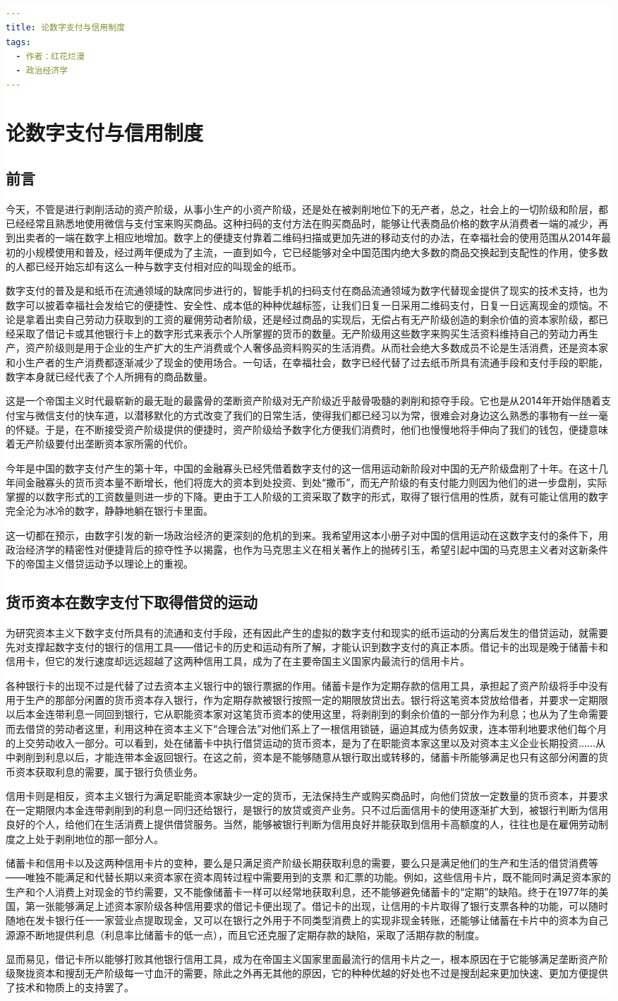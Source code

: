 ```yaml
---
title: 论数字支付与信用制度
tags:
  - 作者：红花烂漫
  - 政治经济学
---
```


# 论数字支付与信用制度

## 前言

今天，不管是进行剥削活动的资产阶级，从事小生产的小资产阶级，还是处在被剥削地位下的无产者，总之，社会上的一切阶级和阶层，都已经经常且熟悉地使用微信与支付宝来购买商品。这种扫码的支付方法在购买商品时，能够让代表商品价格的数字从消费者一端的减少，再到出卖者的一端在数字上相应地增加。数字上的便捷支付靠着二维码扫描或更加先进的移动支付的办法，在幸福社会的使用范围从2014年最初的小规模使用和普及，经过两年便成为了主流，一直到如今，它已经能够对全中国范围内绝大多数的商品交换起到支配性的作用，使多数的人都已经开始忘却有这么一种与数字支付相对应的叫现金的纸币。

数字支付的普及是和纸币在流通领域的缺席同步进行的，智能手机的扫码支付在商品流通领域为数字代替现金提供了现实的技术支持，也为数字可以披着幸福社会发给它的便捷性、安全性、成本低的种种优越标签，让我们日复一日采用二维码支付，日复一日远离现金的烦恼。不论是拿着出卖自己劳动力获取到的工资的雇佣劳动者阶级，还是经过商品的实现后，无偿占有无产阶级创造的剩余价值的资本家阶级，都已经采取了借记卡或其他银行卡上的数字形式来表示个人所掌握的货币的数量。无产阶级用这些数字来购买生活资料维持自己的劳动力再生产，资产阶级则是用于企业的生产扩大的生产消费或个人奢侈品资料购买的生活消费。从而社会绝大多数成员不论是生活消费，还是资本家和小生产者的生产消费都逐渐减少了现金的使用场合。一句话，在幸福社会，数字已经代替了过去纸币所具有流通手段和支付手段的职能，数字本身就已经代表了个人所拥有的商品数量。

这是一个帝国主义时代最崭新的最无耻的最露骨的垄断资产阶级对无产阶级近乎敲骨吸髓的剥削和掠夺手段。它也是从2014年开始伴随着支付宝与微信支付的快车道，以潜移默化的方式改变了我们的日常生活，使得我们都已经习以为常，很难会对身边这么熟悉的事物有一丝一毫的怀疑。于是，在不断接受资产阶级提供的便捷时，资产阶级给予数字化方便我们消费时，他们也慢慢地将手伸向了我们的钱包，便捷意味着无产阶级要付出垄断资本家所需的代价。

今年是中国的数字支付产生的第十年，中国的金融寡头已经凭借着数字支付的这一信用运动新阶段对中国的无产阶级盘削了十年。在这十几年间金融寡头的货币资本量不断增长，他们将庞大的资本到处投资、到处“撒币”，而无产阶级的有支付能力则因为他们的进一步盘削，实际掌握的以数字形式的工资数量则进一步的下降。更由于工人阶级的工资采取了数字的形式，取得了银行信用的性质，就有可能让信用的数字完全沦为冰冷的数字，静静地躺在银行卡里面。

这一切都在预示，由数字引发的新一场政治经济的更深刻的危机的到来。我希望用这本小册子对中国的信用运动在这数字支付的条件下，用政治经济学的精密性对便捷背后的掠夺性予以揭露，也作为马克思主义在相关著作上的抛砖引玉，希望引起中国的马克思主义者对这新条件下的帝国主义借贷运动予以理论上的重视。

## 货币资本在数字支付下取得借贷的运动

为研究资本主义下数字支付所具有的流通和支付手段，还有因此产生的虚拟的数字支付和现实的纸币运动的分离后发生的借贷运动，就需要先对支撑起数字支付的银行的信用工具——借记卡的历史和运动有所了解，才能认识到数字支付的真正本质。借记卡的出现是晚于储蓄卡和信用卡，但它的发行速度却远远超越了这两种信用工具，成为了在主要帝国主义国家内最流行的信用卡片。

各种银行卡的出现不过是代替了过去资本主义银行中的银行票据的作用。储蓄卡是作为定期存款的信用工具，承担起了资产阶级将手中没有用于生产的那部分闲置的货币资本存入银行，作为定期存款被银行按照一定的期限放贷出去。银行将这笔资本贷放给借者，并要求一定期限以后本金连带利息一同回到银行，它从职能资本家对这笔货币资本的使用这里，将剥削到的剩余价值的一部分作为利息；也从为了生命需要而去借贷的劳动者这里，利用这种在资本主义下“合理合法”对他们系上了一根信用锁链，逼迫其成为债务奴隶，连本带利地要求他们每个月的上交劳动收入一部分。可以看到，处在储蓄卡中执行借贷运动的货币资本，是为了在职能资本家这里以及对资本主义企业长期投资……从中剥削到利息以后，才能连带本金返回银行。在这之前，资本是不能够随意从银行取出或转移的，储蓄卡所能够满足也只有这部分闲置的货币资本获取利息的需要，属于银行负债业务。

信用卡则是相反，资本主义银行为满足职能资本家缺少一定的货币，无法保持生产或购买商品时，向他们贷放一定数量的货币资本，并要求在一定期限内本金连带剥削到的利息一同归还给银行，是银行的放贷或资产业务。只不过后面信用卡的使用逐渐扩大到，被银行判断为信用良好的个人，给他们在生活消费上提供借贷服务。当然，能够被银行判断为信用良好并能获取到信用卡高额度的人，往往也是在雇佣劳动制度之上处于剥削地位的那一部分人。

储蓄卡和信用卡以及这两种信用卡片的变种，要么是只满足资产阶级长期获取利息的需要，要么只是满足他们的生产和生活的借贷消费等——唯独不能满足和代替长期以来资本家在资本周转过程中需要用到的支票 和汇票的功能。例如，这些信用卡片，既不能同时满足资本家的生产和个人消费上对现金的节约需要，又不能像储蓄卡一样可以经常地获取利息，还不能够避免储蓄卡的“定期”的缺陷。终于在1977年的美国，第一张能够满足上述资本家阶级各种信用要求的借记卡便出现了。借记卡的出现，让信用的卡片取得了银行支票各种的功能，可以随时随地在发卡银行任一一家营业点提取现金，又可以在银行之外用于不同类型消费上的实现非现金转账，还能够让储蓄在卡片中的资本为自己源源不断地提供利息（利息率比储蓄卡的低一点），而且它还克服了定期存款的缺陷，采取了活期存款的制度。

显而易见，借记卡所以能够打败其他银行信用工具，成为在帝国主义国家里面最流行的信用卡片之一，根本原因在于它能够满足垄断资产阶级聚拢资本和搜刮无产阶级每一寸血汗的需要，除此之外再无其他的原因，它的种种优越的好处也不过是搜刮起来更加快速、更加方便提供了技术和物质上的支持罢了。

